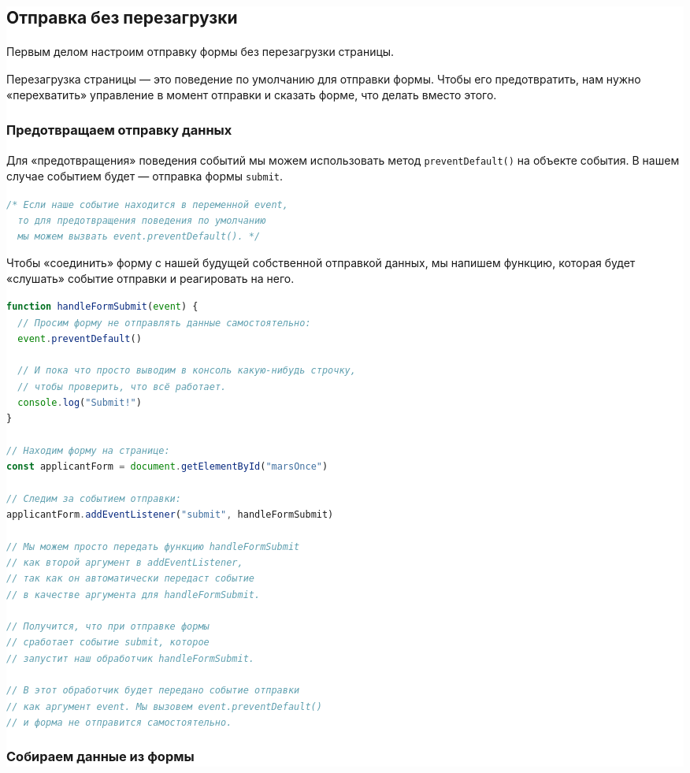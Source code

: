 ## Отправка без перезагрузки

Первым делом настроим отправку формы без перезагрузки страницы.

Перезагрузка страницы — это поведение по умолчанию для отправки формы. Чтобы его предотвратить, нам нужно «перехватить» управление в момент отправки и сказать форме, что делать вместо этого.

### Предотвращаем отправку данных

Для «предотвращения» поведения событий мы можем использовать метод `preventDefault()` на объекте события. В нашем случае событием будет — отправка формы `submit`.

```js
/* Если наше событие находится в переменной event,
  то для предотвращения поведения по умолчанию
  мы можем вызвать event.preventDefault(). */
```

Чтобы «соединить» форму с нашей будущей собственной отправкой данных, мы напишем функцию, которая будет «слушать» событие отправки и реагировать на него.

```js
function handleFormSubmit(event) {
  // Просим форму не отправлять данные самостоятельно:
  event.preventDefault()

  // И пока что просто выводим в консоль какую-нибудь строчку,
  // чтобы проверить, что всё работает.
  console.log("Submit!")
}

// Находим форму на странице:
const applicantForm = document.getElementById("marsOnce")

// Следим за событием отправки:
applicantForm.addEventListener("submit", handleFormSubmit)

// Мы можем просто передать функцию handleFormSubmit
// как второй аргумент в addEventListener,
// так как он автоматически передаст событие
// в качестве аргумента для handleFormSubmit.

// Получится, что при отправке формы
// сработает событие submit, которое
// запустит наш обработчик handleFormSubmit.

// В этот обработчик будет передано событие отправки
// как аргумент event. Мы вызовем event.preventDefault()
// и форма не отправится самостоятельно.
```

### Собираем данные из формы
